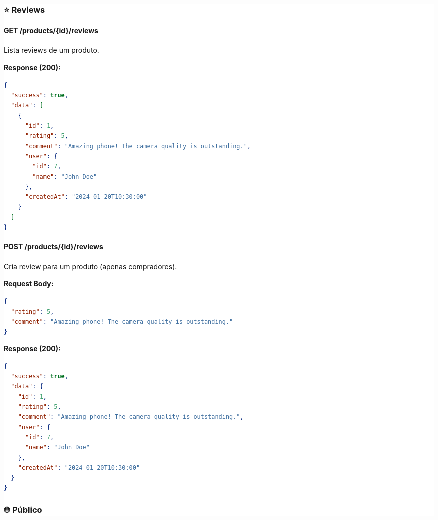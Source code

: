 ### ⭐ Reviews

#### GET /products/{id}/reviews
Lista reviews de um produto.

**Response (200):**
```json
{
  "success": true,
  "data": [
    {
      "id": 1,
      "rating": 5,
      "comment": "Amazing phone! The camera quality is outstanding.",
      "user": {
        "id": 7,
        "name": "John Doe"
      },
      "createdAt": "2024-01-20T10:30:00"
    }
  ]
}
```

#### POST /products/{id}/reviews
Cria review para um produto (apenas compradores).

**Request Body:**
```json
{
  "rating": 5,
  "comment": "Amazing phone! The camera quality is outstanding."
}
```

**Response (200):**
```json
{
  "success": true,
  "data": {
    "id": 1,
    "rating": 5,
    "comment": "Amazing phone! The camera quality is outstanding.",
    "user": {
      "id": 7,
      "name": "John Doe"
    },
    "createdAt": "2024-01-20T10:30:00"
  }
}
```

### 🌐 Público
